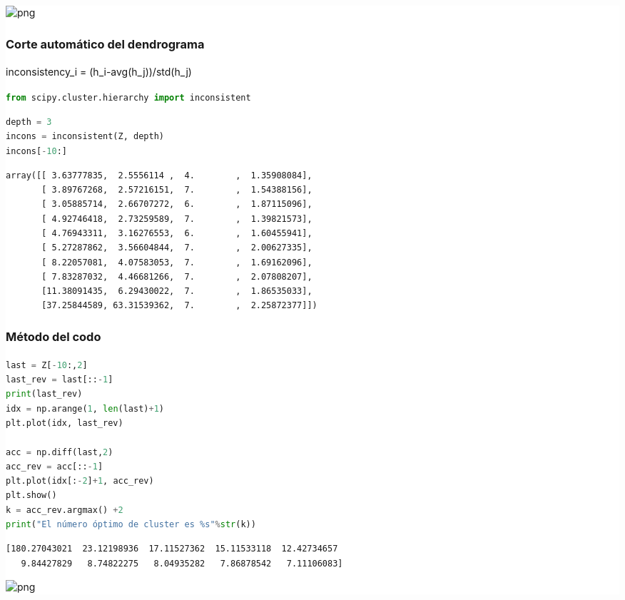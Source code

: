 
![png](../../../imagenes/01-Clustering%20Jer%C3%A1rquico_19_0.png)


### Corte automático del dendrograma
inconsistency_i = (h_i-avg(h_j))/std(h_j)


```python
from scipy.cluster.hierarchy import inconsistent
```


```python
depth = 3
incons = inconsistent(Z, depth)
incons[-10:]
```




    array([[ 3.63777835,  2.5556114 ,  4.        ,  1.35908084],
           [ 3.89767268,  2.57216151,  7.        ,  1.54388156],
           [ 3.05885714,  2.66707272,  6.        ,  1.87115096],
           [ 4.92746418,  2.73259589,  7.        ,  1.39821573],
           [ 4.76943311,  3.16276553,  6.        ,  1.60455941],
           [ 5.27287862,  3.56604844,  7.        ,  2.00627335],
           [ 8.22057081,  4.07583053,  7.        ,  1.69162096],
           [ 7.83287032,  4.46681266,  7.        ,  2.07808207],
           [11.38091435,  6.29430022,  7.        ,  1.86535033],
           [37.25844589, 63.31539362,  7.        ,  2.25872377]])



### Método del codo



```python
last = Z[-10:,2]
last_rev = last[::-1]
print(last_rev)
idx = np.arange(1, len(last)+1)
plt.plot(idx, last_rev)

acc = np.diff(last,2)
acc_rev = acc[::-1]
plt.plot(idx[:-2]+1, acc_rev)
plt.show()
k = acc_rev.argmax() +2
print("El número óptimo de cluster es %s"%str(k))
```

    [180.27043021  23.12198936  17.11527362  15.11533118  12.42734657
       9.84427829   8.74822275   8.04935282   7.86878542   7.11106083]
    


![png](../../../imagenes/01-Clustering%20Jer%C3%A1rquico_24_1.png)
